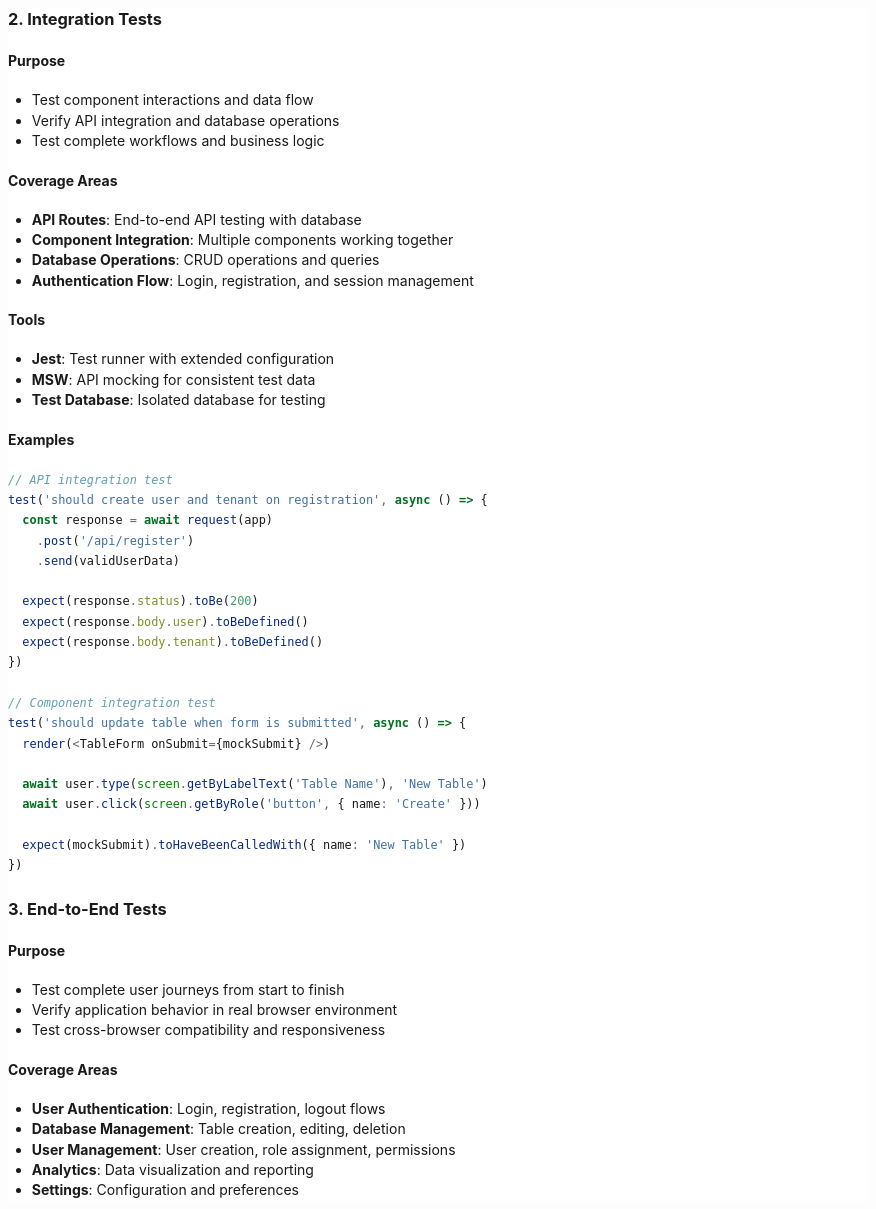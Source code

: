 ### 2. Integration Tests

#### Purpose
- Test component interactions and data flow
- Verify API integration and database operations
- Test complete workflows and business logic

#### Coverage Areas
- **API Routes**: End-to-end API testing with database
- **Component Integration**: Multiple components working together
- **Database Operations**: CRUD operations and queries
- **Authentication Flow**: Login, registration, and session management

#### Tools
- **Jest**: Test runner with extended configuration
- **MSW**: API mocking for consistent test data
- **Test Database**: Isolated database for testing

#### Examples
```typescript
// API integration test
test('should create user and tenant on registration', async () => {
  const response = await request(app)
    .post('/api/register')
    .send(validUserData)
  
  expect(response.status).toBe(200)
  expect(response.body.user).toBeDefined()
  expect(response.body.tenant).toBeDefined()
})

// Component integration test
test('should update table when form is submitted', async () => {
  render(<TableForm onSubmit={mockSubmit} />)
  
  await user.type(screen.getByLabelText('Table Name'), 'New Table')
  await user.click(screen.getByRole('button', { name: 'Create' }))
  
  expect(mockSubmit).toHaveBeenCalledWith({ name: 'New Table' })
})
```

### 3. End-to-End Tests

#### Purpose
- Test complete user journeys from start to finish
- Verify application behavior in real browser environment
- Test cross-browser compatibility and responsiveness

#### Coverage Areas
- **User Authentication**: Login, registration, logout flows
- **Database Management**: Table creation, editing, deletion
- **User Management**: User creation, role assignment, permissions
- **Analytics**: Data visualization and reporting
- **Settings**: Configuration and preferences
